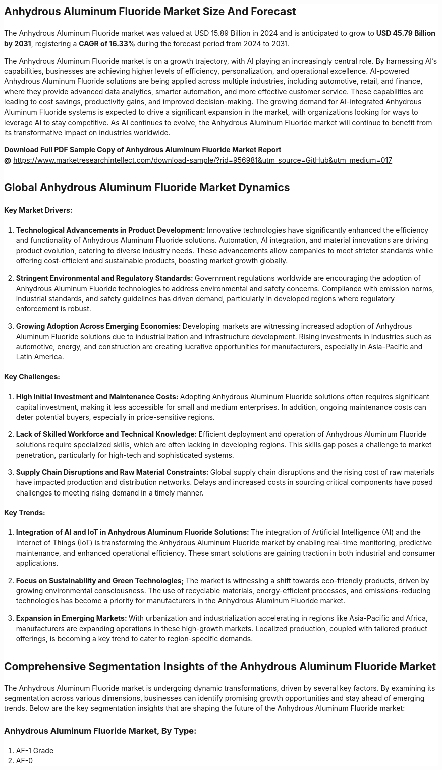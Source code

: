<h2>Anhydrous Aluminum Fluoride Market Size And Forecast</h2><p>The Anhydrous Aluminum Fluoride market was valued at USD 15.89 Billion in 2024 and is anticipated to grow to <strong>USD 45.79 Billion by 2031</strong>, registering a <strong>CAGR of 16.33%</strong> during the forecast period from 2024 to 2031.</p><p>The Anhydrous Aluminum Fluoride market is on a growth trajectory, with AI playing an increasingly central role. By harnessing AI’s capabilities, businesses are achieving higher levels of efficiency, personalization, and operational excellence. AI-powered Anhydrous Aluminum Fluoride solutions are being applied across multiple industries, including automotive, retail, and finance, where they provide advanced data analytics, smarter automation, and more effective customer service. These capabilities are leading to cost savings, productivity gains, and improved decision-making. The growing demand for AI-integrated Anhydrous Aluminum Fluoride systems is expected to drive a significant expansion in the market, with organizations looking for ways to leverage AI to stay competitive. As AI continues to evolve, the Anhydrous Aluminum Fluoride market will continue to benefit from its transformative impact on industries worldwide.</p><p><strong>Download Full PDF Sample Copy of Anhydrous Aluminum Fluoride Market Report @</strong>&nbsp;<a href="https://www.marketresearchintellect.com/download-sample/?rid=956981&amp;utm_source=GitHub&amp;utm_medium=017">https://www.marketresearchintellect.com/download-sample/?rid=956981&amp;utm_source=GitHub&amp;utm_medium=017</a></p><h2>Global Anhydrous Aluminum Fluoride Market Dynamics</h2><h4><strong>Key Market Drivers:</strong></h4><ol><li><p><strong>Technological Advancements in Product Development:&nbsp;</strong>Innovative technologies have significantly enhanced the efficiency and functionality of Anhydrous Aluminum Fluoride solutions. Automation, AI integration, and material innovations are driving product evolution, catering to diverse industry needs. These advancements allow companies to meet stricter standards while offering cost-efficient and sustainable products, boosting market growth globally.</p></li><li><p><strong>Stringent Environmental and Regulatory Standards:&nbsp;</strong>Government regulations worldwide are encouraging the adoption of Anhydrous Aluminum Fluoride technologies to address environmental and safety concerns. Compliance with emission norms, industrial standards, and safety guidelines has driven demand, particularly in developed regions where regulatory enforcement is robust.</p></li><li><p><strong>Growing Adoption Across Emerging Economies:&nbsp;</strong>Developing markets are witnessing increased adoption of Anhydrous Aluminum Fluoride solutions due to industrialization and infrastructure development. Rising investments in industries such as automotive, energy, and construction are creating lucrative opportunities for manufacturers, especially in Asia-Pacific and Latin America.</p></li></ol><h4><strong>Key Challenges:</strong></h4><ol><li><p><strong>High Initial Investment and Maintenance Costs:&nbsp;</strong>Adopting Anhydrous Aluminum Fluoride solutions often requires significant capital investment, making it less accessible for small and medium enterprises. In addition, ongoing maintenance costs can deter potential buyers, especially in price-sensitive regions.</p></li><li><p><strong>Lack of Skilled Workforce and Technical Knowledge:&nbsp;</strong>Efficient deployment and operation of Anhydrous Aluminum Fluoride solutions require specialized skills, which are often lacking in developing regions. This skills gap poses a challenge to market penetration, particularly for high-tech and sophisticated systems.</p></li><li><p><strong>Supply Chain Disruptions and Raw Material Constraints:&nbsp;</strong>Global supply chain disruptions and the rising cost of raw materials have impacted production and distribution networks. Delays and increased costs in sourcing critical components have posed challenges to meeting rising demand in a timely manner.</p></li></ol><h4><strong>Key Trends:</strong></h4><ol><li><p><strong>Integration of AI and IoT in Anhydrous Aluminum Fluoride Solutions:&nbsp;</strong>The integration of Artificial Intelligence (AI) and the Internet of Things (IoT) is transforming the Anhydrous Aluminum Fluoride market by enabling real-time monitoring, predictive maintenance, and enhanced operational efficiency. These smart solutions are gaining traction in both industrial and consumer applications.</p></li><li><p><strong>Focus on Sustainability and Green Technologies;&nbsp;</strong>The market is witnessing a shift towards eco-friendly products, driven by growing environmental consciousness. The use of recyclable materials, energy-efficient processes, and emissions-reducing technologies has become a priority for manufacturers in the Anhydrous Aluminum Fluoride market.</p></li><li><p><strong>Expansion in Emerging Markets:&nbsp;</strong>With urbanization and industrialization accelerating in regions like Asia-Pacific and Africa, manufacturers are expanding operations in these high-growth markets. Localized production, coupled with tailored product offerings, is becoming a key trend to cater to region-specific demands.</p></li></ol><div class="article-main__content" data-test-id="publishing-text-block"><h2>Comprehensive Segmentation Insights of the Anhydrous Aluminum Fluoride Market</h2><p>The Anhydrous Aluminum Fluoride market is undergoing dynamic transformations, driven by several key factors. By examining its segmentation across various dimensions, businesses can identify promising growth opportunities and stay ahead of emerging trends. Below are the key segmentation insights that are shaping the future of the Anhydrous Aluminum Fluoride market:</p><h3><strong>Anhydrous Aluminum Fluoride Market, By Type:<br /></strong></h3><ol><li>AF-1 Grade<li> AF-0
